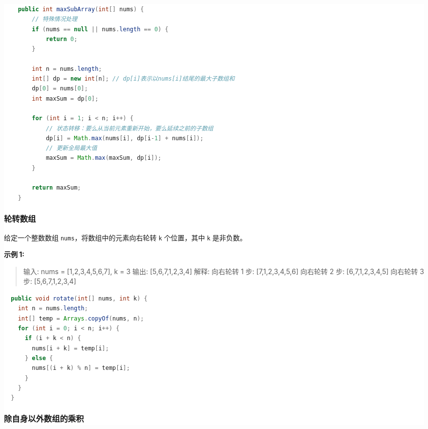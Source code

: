 ```java
    public int maxSubArray(int[] nums) {
        // 特殊情况处理
        if (nums == null || nums.length == 0) {
            return 0;
        }
        
        int n = nums.length;
        int[] dp = new int[n]; // dp[i]表示以nums[i]结尾的最大子数组和
        dp[0] = nums[0];
        int maxSum = dp[0];
        
        for (int i = 1; i < n; i++) {
            // 状态转移：要么从当前元素重新开始，要么延续之前的子数组
            dp[i] = Math.max(nums[i], dp[i-1] + nums[i]);
            // 更新全局最大值
            maxSum = Math.max(maxSum, dp[i]);
        }
        
        return maxSum;
    }
```



### 轮转数组

给定一个整数数组 `nums`，将数组中的元素向右轮转 `k` 个位置，其中 `k` 是非负数。

**示例 1:**

>输入: nums = [1,2,3,4,5,6,7], k = 3
>输出: [5,6,7,1,2,3,4]
>解释:
>向右轮转 1 步: [7,1,2,3,4,5,6]
>向右轮转 2 步: [6,7,1,2,3,4,5]
>向右轮转 3 步: [5,6,7,1,2,3,4]

```java
  public void rotate(int[] nums, int k) {
    int n = nums.length;
    int[] temp = Arrays.copyOf(nums, n);
    for (int i = 0; i < n; i++) {
      if (i + k < n) {
        nums[i + k] = temp[i];
      } else {
        nums[(i + k) % n] = temp[i];
      }
    }
  }
```



### 除自身以外数组的乘积
